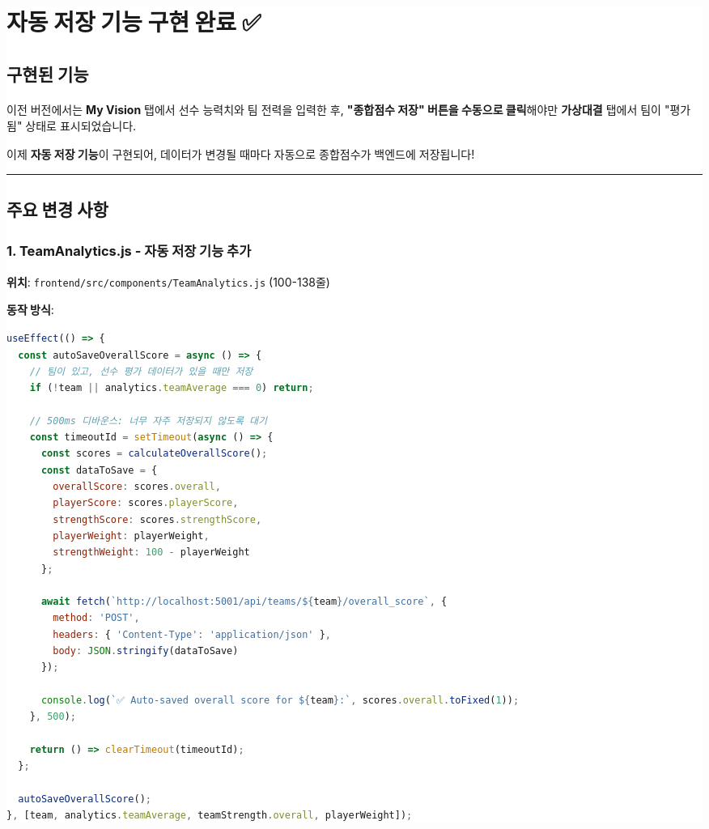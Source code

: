 # 자동 저장 기능 구현 완료 ✅

## 구현된 기능

이전 버전에서는 **My Vision** 탭에서 선수 능력치와 팀 전력을 입력한 후, **"종합점수 저장" 버튼을 수동으로 클릭**해야만 **가상대결** 탭에서 팀이 "평가됨" 상태로 표시되었습니다.

이제 **자동 저장 기능**이 구현되어, 데이터가 변경될 때마다 자동으로 종합점수가 백엔드에 저장됩니다!

---

## 주요 변경 사항

### 1. TeamAnalytics.js - 자동 저장 기능 추가

**위치**: `frontend/src/components/TeamAnalytics.js` (100-138줄)

**동작 방식**:
```javascript
useEffect(() => {
  const autoSaveOverallScore = async () => {
    // 팀이 있고, 선수 평가 데이터가 있을 때만 저장
    if (!team || analytics.teamAverage === 0) return;

    // 500ms 디바운스: 너무 자주 저장되지 않도록 대기
    const timeoutId = setTimeout(async () => {
      const scores = calculateOverallScore();
      const dataToSave = {
        overallScore: scores.overall,
        playerScore: scores.playerScore,
        strengthScore: scores.strengthScore,
        playerWeight: playerWeight,
        strengthWeight: 100 - playerWeight
      };

      await fetch(`http://localhost:5001/api/teams/${team}/overall_score`, {
        method: 'POST',
        headers: { 'Content-Type': 'application/json' },
        body: JSON.stringify(dataToSave)
      });

      console.log(`✅ Auto-saved overall score for ${team}:`, scores.overall.toFixed(1));
    }, 500);

    return () => clearTimeout(timeoutId);
  };

  autoSaveOverallScore();
}, [team, analytics.teamAverage, teamStrength.overall, playerWeight]);
```
